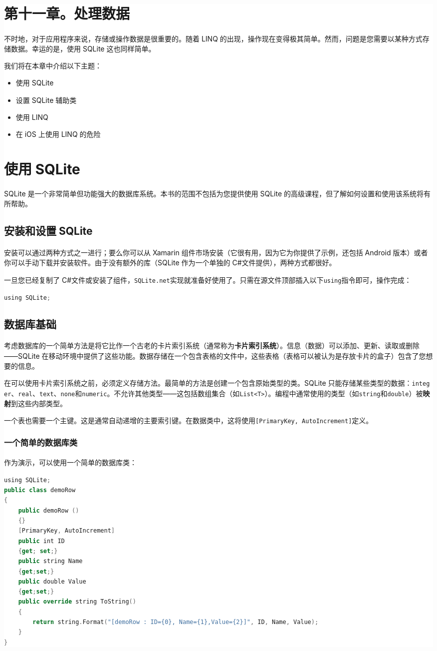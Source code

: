 # 第十一章。处理数据

不时地，对于应用程序来说，存储或操作数据是很重要的。随着 LINQ 的出现，操作现在变得极其简单。然而，问题是您需要以某种方式存储数据。幸运的是，使用 SQLite 这也同样简单。

我们将在本章中介绍以下主题：

+   使用 SQLite

+   设置 SQLite 辅助类

+   使用 LINQ

+   在 iOS 上使用 LINQ 的危险

# 使用 SQLite

SQLite 是一个非常简单但功能强大的数据库系统。本书的范围不包括为您提供使用 SQLite 的高级课程，但了解如何设置和使用该系统将有所帮助。

## 安装和设置 SQLite

安装可以通过两种方式之一进行；要么你可以从 Xamarin 组件市场安装（它很有用，因为它为你提供了示例，还包括 Android 版本）或者你可以手动下载并安装软件。由于没有额外的库（SQLite 作为一个单独的 C#文件提供），两种方式都很好。

一旦您已经复制了 C#文件或安装了组件，`SQLite.net`实现就准备好使用了。只需在源文件顶部插入以下`using`指令即可，操作完成：

```swift
using SQLite;
```

## 数据库基础

考虑数据库的一个简单方法是将它比作一个古老的卡片索引系统（通常称为**卡片索引系统**）。信息（数据）可以添加、更新、读取或删除——SQLite 在移动环境中提供了这些功能。数据存储在一个包含表格的文件中，这些表格（表格可以被认为是存放卡片的盒子）包含了您想要的信息。

在可以使用卡片索引系统之前，必须定义存储方法。最简单的方法是创建一个包含原始类型的类。SQLite 只能存储某些类型的数据：`integer`、`real`、`text`、`none`和`numeric`。不允许其他类型——这包括数组集合（如`List<T>`）。编程中通常使用的类型（如`string`和`double`）被**映射**到这些内部类型。

一个表也需要一个主键。这是通常自动递增的主要索引键。在数据类中，这将使用`[PrimaryKey, AutoIncrement]`定义。

### 一个简单的数据库类

作为演示，可以使用一个简单的数据库类：

```swift
using SQLite;
public class demoRow
{
    public demoRow ()
    {}
    [PrimaryKey, AutoIncrement]
    public int ID
    {get; set;}
    public string Name
    {get;set;}
    public double Value
    {get;set;}
    public override string ToString()
    {
        return string.Format("[demoRow : ID={0}, Name={1},Value={2}]", ID, Name, Value);
    }
}
```
